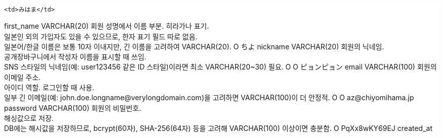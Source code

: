     <td>みはま</td>
  </tr>
  <tr>
    <td>first_name</td>
    <td>VARCHAR(20)</td>
    <td>회원 성명에서 이름 부분. 히라가나 표기.<br>일본인 외의 가입자도 있을 수 있으므로, 한자 표기 필드 따로 없음.<br>일본어/한글 이름은 보통 10자 이내지만, 긴 이름을 고려하여 VARCHAR(20).</td>
    <td>O</td>
    <td></td>
    <td></td>
    <td></td>
    <td></td>
    <td></td>
    <td></td>
    <td></td>
    <td>ちよ</td>
  </tr>
  <tr>
    <td>nickname</td>
    <td>VARCHAR(20)</td>
    <td>회원의 닉네임.<br>공개장바구니에서 작성자 이름을 표시할 때 쓰임.<br>SNS 스타일의 닉네임(예: user123456 같은 ID 스타일)이라면 최소 VARCHAR(20~30) 필요.</td>
    <td>O</td>
    <td></td>
    <td></td>
    <td></td>
    <td></td>
    <td></td>
    <td></td>
    <td>O</td>
    <td>ピョンピョン</td>
  </tr>
  <tr>
    <td>email</td>
    <td>VARCHAR(100)</td>
    <td>회원의 이메일 주소.<br>아이디 역할. 로그인할 때 사용.<br>일부 긴 이메일(예: john.doe.longname@verylongdomain.com)을 고려하면 VARCHAR(100)이 더 안정적.</td>
    <td>O</td>
    <td></td>
    <td></td>
    <td></td>
    <td></td>
    <td></td>
    <td></td>
    <td>O</td>
    <td>az@chiyomihama.jp</td>
  </tr>
  <tr>
    <td>password</td>
    <td>VARCHAR(100)</td>
    <td>회원의 비밀번호.<br>해싱값으로 저장.<br>DB에는 해시값을 저장하므로, bcrypt(60자), SHA-256(64자) 등을 고려해 VARCHAR(100) 이상이면 충분함.</td>
    <td>O</td>
    <td></td>
    <td></td>
    <td></td>
    <td></td>
    <td></td>
    <td></td>
    <td></td>
    <td>PqXx8wKY69EJ</td>
  </tr>
  <tr>
    <td>created_at</td>